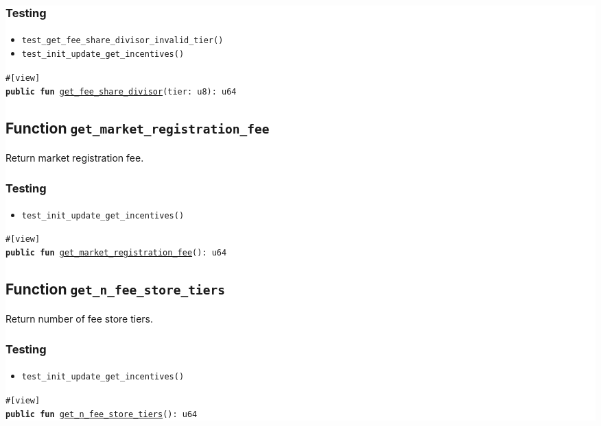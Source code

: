 
<a id="@Testing_17"></a>

### Testing


* <code>test_get_fee_share_divisor_invalid_tier()</code>
* <code>test_init_update_get_incentives()</code>


<pre><code>#[view]
<b>public</b> <b>fun</b> <a href="incentives.md#0x7b00569d23c3edd4538d0b6d8db15dd9f9c07e5d830f35b46afbaa670923b450_incentives_get_fee_share_divisor">get_fee_share_divisor</a>(tier: u8): u64
</code></pre>



<a id="0x7b00569d23c3edd4538d0b6d8db15dd9f9c07e5d830f35b46afbaa670923b450_incentives_get_market_registration_fee"></a>

## Function `get_market_registration_fee`

Return market registration fee.


<a id="@Testing_18"></a>

### Testing


* <code>test_init_update_get_incentives()</code>


<pre><code>#[view]
<b>public</b> <b>fun</b> <a href="incentives.md#0x7b00569d23c3edd4538d0b6d8db15dd9f9c07e5d830f35b46afbaa670923b450_incentives_get_market_registration_fee">get_market_registration_fee</a>(): u64
</code></pre>



<a id="0x7b00569d23c3edd4538d0b6d8db15dd9f9c07e5d830f35b46afbaa670923b450_incentives_get_n_fee_store_tiers"></a>

## Function `get_n_fee_store_tiers`

Return number of fee store tiers.


<a id="@Testing_19"></a>

### Testing


* <code>test_init_update_get_incentives()</code>


<pre><code>#[view]
<b>public</b> <b>fun</b> <a href="incentives.md#0x7b00569d23c3edd4538d0b6d8db15dd9f9c07e5d830f35b46afbaa670923b450_incentives_get_n_fee_store_tiers">get_n_fee_store_tiers</a>(): u64
</code></pre>
